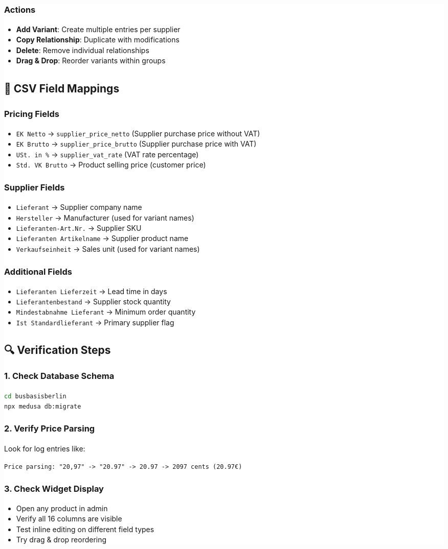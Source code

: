 ### Actions

- **Add Variant**: Create multiple entries per supplier
- **Copy Relationship**: Duplicate with modifications
- **Delete**: Remove individual relationships
- **Drag & Drop**: Reorder variants within groups

## 🔧 CSV Field Mappings

### Pricing Fields

- `EK Netto` → `supplier_price_netto` (Supplier purchase price without VAT)
- `EK Brutto` → `supplier_price_brutto` (Supplier purchase price with VAT)
- `USt. in %` → `supplier_vat_rate` (VAT rate percentage)
- `Std. VK Brutto` → Product selling price (customer price)

### Supplier Fields

- `Lieferant` → Supplier company name
- `Hersteller` → Manufacturer (used for variant names)
- `Lieferanten-Art.Nr.` → Supplier SKU
- `Lieferanten Artikelname` → Supplier product name
- `Verkaufseinheit` → Sales unit (used for variant names)

### Additional Fields

- `Lieferanten Lieferzeit` → Lead time in days
- `Lieferantenbestand` → Supplier stock quantity
- `Mindestabnahme Lieferant` → Minimum order quantity
- `Ist Standardlieferant` → Primary supplier flag

## 🔍 Verification Steps

### 1. Check Database Schema

```bash
cd busbasisberlin
npx medusa db:migrate
```

### 2. Verify Price Parsing

Look for log entries like:

```
Price parsing: "20,97" -> "20.97" -> 20.97 -> 2097 cents (20.97€)
```

### 3. Check Widget Display

- Open any product in admin
- Verify all 16 columns are visible
- Test inline editing on different field types
- Try drag & drop reordering
